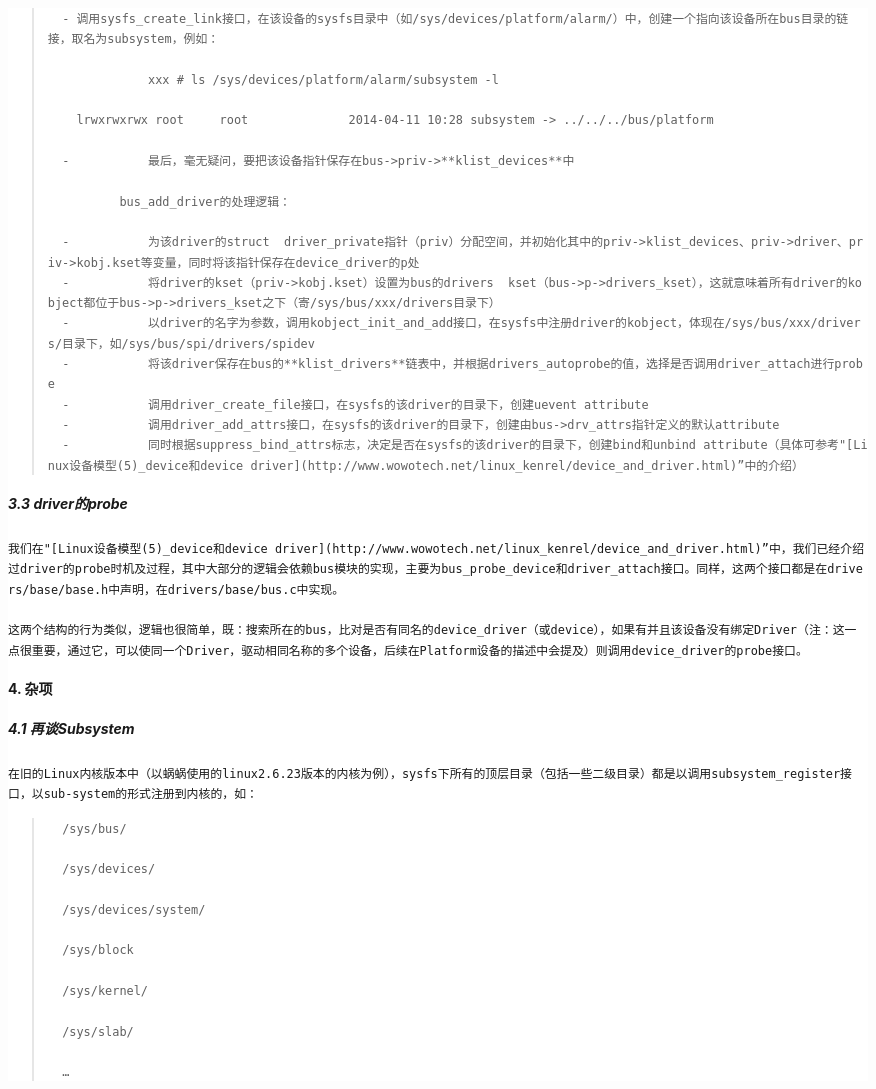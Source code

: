 >  		- 调用sysfs_create_link接口，在该设备的sysfs目录中（如/sys/devices/platform/alarm/）中，创建一个指向该设备所在bus目录的链接，取名为subsystem，例如： 
>
>  		  			xxx # ls /sys/devices/platform/alarm/subsystem -l                                                 
>
>  		  lrwxrwxrwx root     root              2014-04-11 10:28 subsystem -> ../../../bus/platform  			
>
>  		-  			最后，毫无疑问，要把该设备指针保存在bus->priv->**klist_devices**中 		
>
>  				bus_add_driver的处理逻辑： 	
>
>  		-  			为该driver的struct  driver_private指针（priv）分配空间，并初始化其中的priv->klist_devices、priv->driver、priv->kobj.kset等变量，同时将该指针保存在device_driver的p处 		
>  		-  			将driver的kset（priv->kobj.kset）设置为bus的drivers  kset（bus->p->drivers_kset），这就意味着所有driver的kobject都位于bus->p->drivers_kset之下（寄/sys/bus/xxx/drivers目录下） 		
>  		-  			以driver的名字为参数，调用kobject_init_and_add接口，在sysfs中注册driver的kobject，体现在/sys/bus/xxx/drivers/目录下，如/sys/bus/spi/drivers/spidev 		
>  		-  			将该driver保存在bus的**klist_drivers**链表中，并根据drivers_autoprobe的值，选择是否调用driver_attach进行probe 		
>  		-  			调用driver_create_file接口，在sysfs的该driver的目录下，创建uevent attribute 		
>  		-  			调用driver_add_attrs接口，在sysfs的该driver的目录下，创建由bus->drv_attrs指针定义的默认attribute 		
>  		-  			同时根据suppress_bind_attrs标志，决定是否在sysfs的该driver的目录下，创建bind和unbind attribute（具体可参考"[Linux设备模型(5)_device和device driver](http://www.wowotech.net/linux_kenrel/device_and_driver.html)”中的介绍） 
>  				

#####  	3.3 driver的probe 

 	我们在"[Linux设备模型(5)_device和device driver](http://www.wowotech.net/linux_kenrel/device_and_driver.html)”中，我们已经介绍过driver的probe时机及过程，其中大部分的逻辑会依赖bus模块的实现，主要为bus_probe_device和driver_attach接口。同样，这两个接口都是在drivers/base/base.h中声明，在drivers/base/bus.c中实现。 

 	这两个结构的行为类似，逻辑也很简单，既：搜索所在的bus，比对是否有同名的device_driver（或device），如果有并且该设备没有绑定Driver（注：这一点很重要，通过它，可以使同一个Driver，驱动相同名称的多个设备，后续在Platform设备的描述中会提及）则调用device_driver的probe接口。 

####  	4. 杂项 

#####  	4.1 再谈Subsystem 

 	在旧的Linux内核版本中（以蜗蜗使用的linux2.6.23版本的内核为例），sysfs下所有的顶层目录（包括一些二级目录）都是以调用subsystem_register接口，以sub-system的形式注册到内核的，如： 

>  		/sys/bus/ 	
>
>  		/sys/devices/ 	
>	
>  		/sys/devices/system/ 	
>	
>  		/sys/block 	
>	
>  		/sys/kernel/ 	
>	
>  		/sys/slab/ 	
>	
>  		… 	
